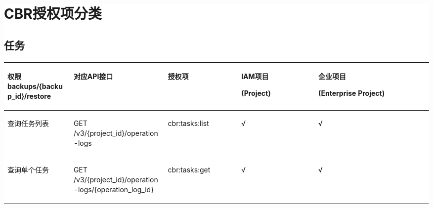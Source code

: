 # CBR授权项分类<a name="cbr_04_0018"></a>

## 任务<a name="section20433131231818"></a>

<a name="table144113417188"></a>
<table><thead align="left"><tr id="row19131841161810"><th class="cellrowborder" valign="top" width="15.568443155684433%" id="mcps1.1.6.1.1"><p id="p6975162710197"><a name="p6975162710197"></a><a name="p6975162710197"></a>权限backups/{backup_id}/restore</p>
</th>
<th class="cellrowborder" valign="top" width="22.17778222177782%" id="mcps1.1.6.1.2"><p id="p097617278193"><a name="p097617278193"></a><a name="p097617278193"></a>对应API接口</p>
</th>
<th class="cellrowborder" valign="top" width="17.27827217278272%" id="mcps1.1.6.1.3"><p id="p199751827141918"><a name="p199751827141918"></a><a name="p199751827141918"></a>授权项</p>
</th>
<th class="cellrowborder" valign="top" width="18.118188181181882%" id="mcps1.1.6.1.4"><p id="p11824413353"><a name="p11824413353"></a><a name="p11824413353"></a>IAM项目</p>
<p id="p1115175017349"><a name="p1115175017349"></a><a name="p1115175017349"></a><span>(Project)</span></p>
</th>
<th class="cellrowborder" valign="top" width="26.857314268573145%" id="mcps1.1.6.1.5"><p id="p195365993414"><a name="p195365993414"></a><a name="p195365993414"></a>企业项目</p>
<p id="p6536595349"><a name="p6536595349"></a><a name="p6536595349"></a><span>(Enterprise Project)</span></p>
</th>
</tr>
</thead>
<tbody><tr id="row1132134119186"><td class="cellrowborder" valign="top" width="15.568443155684433%" headers="mcps1.1.6.1.1 "><p id="p10297641161912"><a name="p10297641161912"></a><a name="p10297641161912"></a>查询任务列表</p>
</td>
<td class="cellrowborder" valign="top" width="22.17778222177782%" headers="mcps1.1.6.1.2 "><p id="p1432417062011"><a name="p1432417062011"></a><a name="p1432417062011"></a>GET /v3/{project_id}/operation-logs</p>
</td>
<td class="cellrowborder" valign="top" width="17.27827217278272%" headers="mcps1.1.6.1.3 "><p id="p1745304771919"><a name="p1745304771919"></a><a name="p1745304771919"></a>cbr:tasks:list</p>
</td>
<td class="cellrowborder" valign="top" width="18.118188181181882%" headers="mcps1.1.6.1.4 "><p id="p196271245349"><a name="p196271245349"></a><a name="p196271245349"></a>√</p>
</td>
<td class="cellrowborder" valign="top" width="26.857314268573145%" headers="mcps1.1.6.1.5 "><p id="p121721910347"><a name="p121721910347"></a><a name="p121721910347"></a>√</p>
</td>
</tr>
<tr id="row7132164110184"><td class="cellrowborder" valign="top" width="15.568443155684433%" headers="mcps1.1.6.1.1 "><p id="p192971641111911"><a name="p192971641111911"></a><a name="p192971641111911"></a>查询单个任务</p>
</td>
<td class="cellrowborder" valign="top" width="22.17778222177782%" headers="mcps1.1.6.1.2 "><p id="p832416019209"><a name="p832416019209"></a><a name="p832416019209"></a>GET /v3/{project_id}/operation-logs/{operation_log_id}</p>
</td>
<td class="cellrowborder" valign="top" width="17.27827217278272%" headers="mcps1.1.6.1.3 "><p id="p184531847101912"><a name="p184531847101912"></a><a name="p184531847101912"></a>cbr:tasks:get</p>
</td>
<td class="cellrowborder" valign="top" width="18.118188181181882%" headers="mcps1.1.6.1.4 "><p id="p562702416345"><a name="p562702416345"></a><a name="p562702416345"></a>√</p>
</td>
<td class="cellrowborder" valign="top" width="26.857314268573145%" headers="mcps1.1.6.1.5 "><p id="p19170131193411"><a name="p19170131193411"></a><a name="p19170131193411"></a>√</p>
</td>